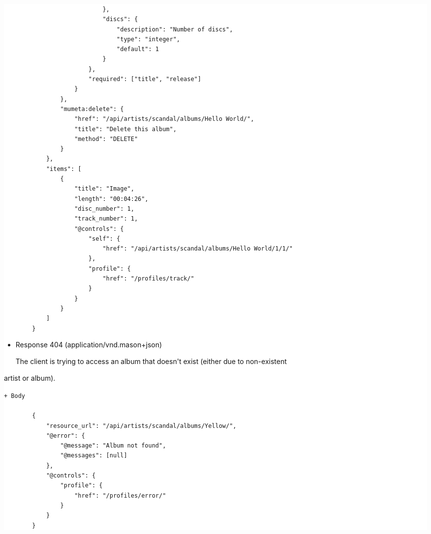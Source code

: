                                 },
                                "discs": {
                                    "description": "Number of discs",
                                    "type": "integer",
                                    "default": 1
                                }
                            },
                            "required": ["title", "release"]
                        }
                    },
                    "mumeta:delete": {
                        "href": "/api/artists/scandal/albums/Hello World/",
                        "title": "Delete this album",
                        "method": "DELETE"
                    }
                },
                "items": [
                    {
                        "title": "Image",
                        "length": "00:04:26",
                        "disc_number": 1,
                        "track_number": 1,
                        "@controls": {
                            "self": {
                                "href": "/api/artists/scandal/albums/Hello World/1/1/"
                            },
                            "profile": {
                                "href": "/profiles/track/"
                            }
                        }
                    }
                ]
            }

+ Response 404 (application/vnd.mason+json)

    The client is trying to access an album that doesn't exist (either due to non-existent 

artist or album).

    + Body
    
            {
                "resource_url": "/api/artists/scandal/albums/Yellow/",
                "@error": {
                    "@message": "Album not found",
                    "@messages": [null]
                },
                "@controls": {
                    "profile": {
                        "href": "/profiles/error/"
                    }
                }
            }
            